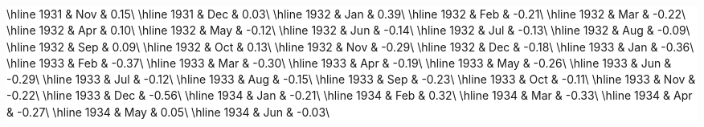 \hline
1931 & Nov & 0.15\\
\hline
1931 & Dec & 0.03\\
\hline
1932 & Jan & 0.39\\
\hline
1932 & Feb & -0.21\\
\hline
1932 & Mar & -0.22\\
\hline
1932 & Apr & 0.10\\
\hline
1932 & May & -0.12\\
\hline
1932 & Jun & -0.14\\
\hline
1932 & Jul & -0.13\\
\hline
1932 & Aug & -0.09\\
\hline
1932 & Sep & 0.09\\
\hline
1932 & Oct & 0.13\\
\hline
1932 & Nov & -0.29\\
\hline
1932 & Dec & -0.18\\
\hline
1933 & Jan & -0.36\\
\hline
1933 & Feb & -0.37\\
\hline
1933 & Mar & -0.30\\
\hline
1933 & Apr & -0.19\\
\hline
1933 & May & -0.26\\
\hline
1933 & Jun & -0.29\\
\hline
1933 & Jul & -0.12\\
\hline
1933 & Aug & -0.15\\
\hline
1933 & Sep & -0.23\\
\hline
1933 & Oct & -0.11\\
\hline
1933 & Nov & -0.22\\
\hline
1933 & Dec & -0.56\\
\hline
1934 & Jan & -0.21\\
\hline
1934 & Feb & 0.32\\
\hline
1934 & Mar & -0.33\\
\hline
1934 & Apr & -0.27\\
\hline
1934 & May & 0.05\\
\hline
1934 & Jun & -0.03\\